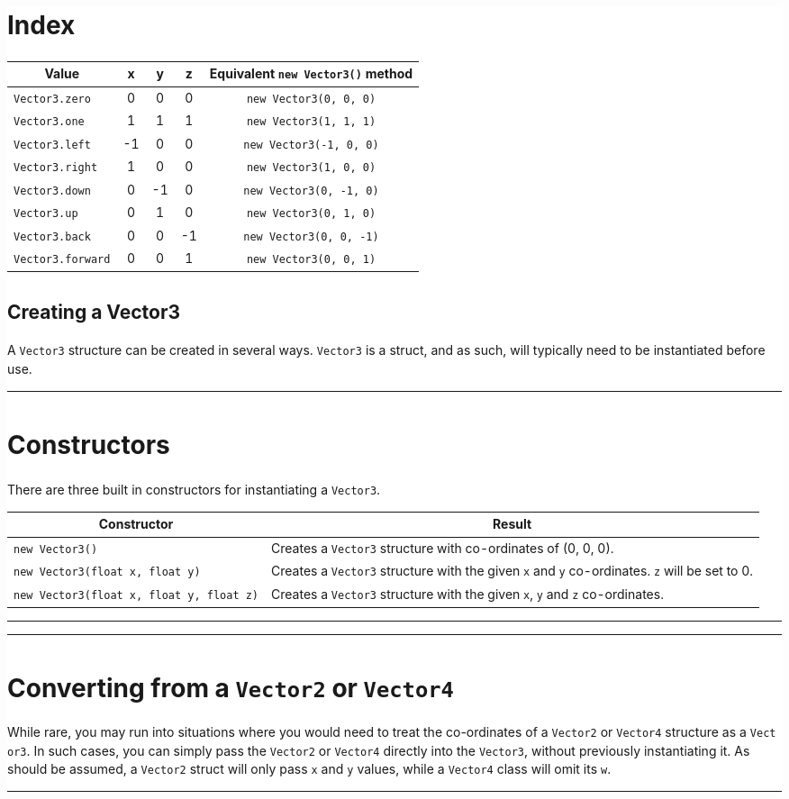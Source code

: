 # Index



| Value            |   x   |   y   |   z   | Equivalent `new Vector3()` method
| ---------------  | :---: | :---: | :---: | :-------------------------------:
| `Vector3.zero`   |   0   |   0   |   0   | `new Vector3(0, 0, 0)`
| `Vector3.one`    |   1   |   1   |   1   | `new Vector3(1, 1, 1)`
| `Vector3.left`   |  -1   |   0   |   0   | `new Vector3(-1, 0, 0)`
| `Vector3.right`  |   1   |   0   |   0   | `new Vector3(1, 0, 0)`
| `Vector3.down`   |   0   |  -1   |   0   | `new Vector3(0, -1, 0)`
| `Vector3.up`     |   0   |   1   |   0   | `new Vector3(0, 1, 0)`
| `Vector3.back`   |   0   |   0   |  -1   | `new Vector3(0, 0, -1)`
| `Vector3.forward`|   0   |   0   |   1   | `new Vector3(0, 0, 1)`

  [1]: https://i.stack.imgur.com/Ta1hi.png "The right-handed coordinate system versus the left-handed coordinate system"
  [2]: https://i.stack.imgur.com/KFlAD.gif "Moving cubes along the X, Y and Z axis using static Vector3 direction values."
  [3]: https://i.stack.imgur.com/B42Db.gif "Inflating and deflating a sphere using Vector3.zero and Vector3.one"

## Creating a Vector3
A `Vector3` structure can be created in several ways. `Vector3` is a struct, and as such, will typically need to be instantiated before use. 

---

# Constructors

There are three built in constructors for instantiating a `Vector3`.


| Constructor| Result|
| ------ | ------ |
| `new Vector3()`| Creates a `Vector3` structure with co-ordinates of (0, 0, 0). |
| `new Vector3(float x, float y)` | Creates a `Vector3` structure with the given `x` and `y` co-ordinates. `z` will be set to 0. |
| `new Vector3(float x, float y, float z)` | Creates a `Vector3` structure with the given `x`, `y` and `z` co-ordinates. |

---
---

# Converting from a `Vector2` or `Vector4`

While rare, you may run into situations where you would need to treat the co-ordinates of a `Vector2` or `Vector4` structure as a `Vector3`. In such cases, you can simply pass the `Vector2` or `Vector4` directly into the `Vector3`, without previously instantiating it. As should be assumed, a `Vector2` struct will only pass `x` and `y` values, while a `Vector4` class will omit its `w`.

---

  [1]: https://i.stack.imgur.com/4efdP.png "As you can see, the debug log confirms the conversion, and has no problem implicitly outputting the values we intend."
  [1]: https://docs.unity3d.com/ScriptReference/Vector3.Lerp.html "Vector3.Lerp @ docs.unity3d.com"
  [2]: https://docs.unity3d.com/ScriptReference/Vector3.LerpUnclamped.html "Vector3.LerpUnclamped @ docs.unity3d.com"
  [3]: https://i.stack.imgur.com/BIntm.gif "Moving cubes using the Lerp functions."
  [4]: https://docs.unity3d.com/ScriptReference/Vector3.MoveTowards.html "Vector3.MoveTowards @ docs.unity3d.com"
  [5]: https://i.stack.imgur.com/m8EzX.gif "Moving cubes using an assortment of implementations of the MoveTowards function."
  [6]: https://docs.unity3d.com/ScriptReference/Vector3.SmoothDamp.html "Vector3.SmoothDamp @ docs.unity3d.com"
  [7]: https://i.stack.imgur.com/4cSuY.gif "Playing with the maxSpeed and deltaTime parameters has a clear affect on the speed of our objects."